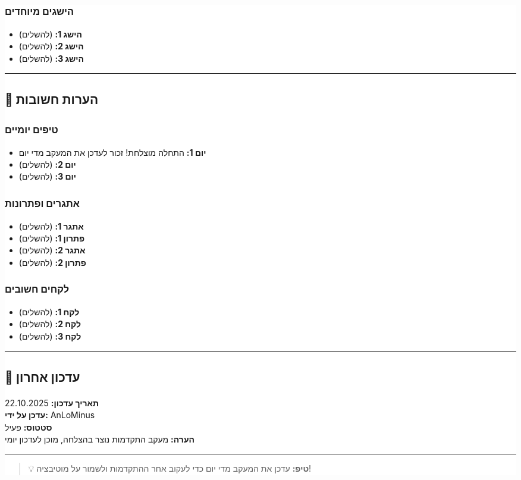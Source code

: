 ### הישגים מיוחדים

- **הישג 1:** (להשלים)
- **הישג 2:** (להשלים)
- **הישג 3:** (להשלים)

---

## 📝 הערות חשובות

### טיפים יומיים

- **יום 1:** התחלה מוצלחת! זכור לעדכן את המעקב מדי יום
- **יום 2:** (להשלים)
- **יום 3:** (להשלים)

### אתגרים ופתרונות

- **אתגר 1:** (להשלים)
- **פתרון 1:** (להשלים)
- **אתגר 2:** (להשלים)
- **פתרון 2:** (להשלים)

### לקחים חשובים

- **לקח 1:** (להשלים)
- **לקח 2:** (להשלים)
- **לקח 3:** (להשלים)

---

## 🔄 עדכון אחרון

**תאריך עדכון:** 22.10.2025  
**עדכן על ידי:** AnLoMinus  
**סטטוס:** פעיל  
**הערה:** מעקב התקדמות נוצר בהצלחה, מוכן לעדכון יומי

---

> 💡 **טיפ:** עדכן את המעקב מדי יום כדי לעקוב אחר ההתקדמות ולשמור על מוטיבציה!
